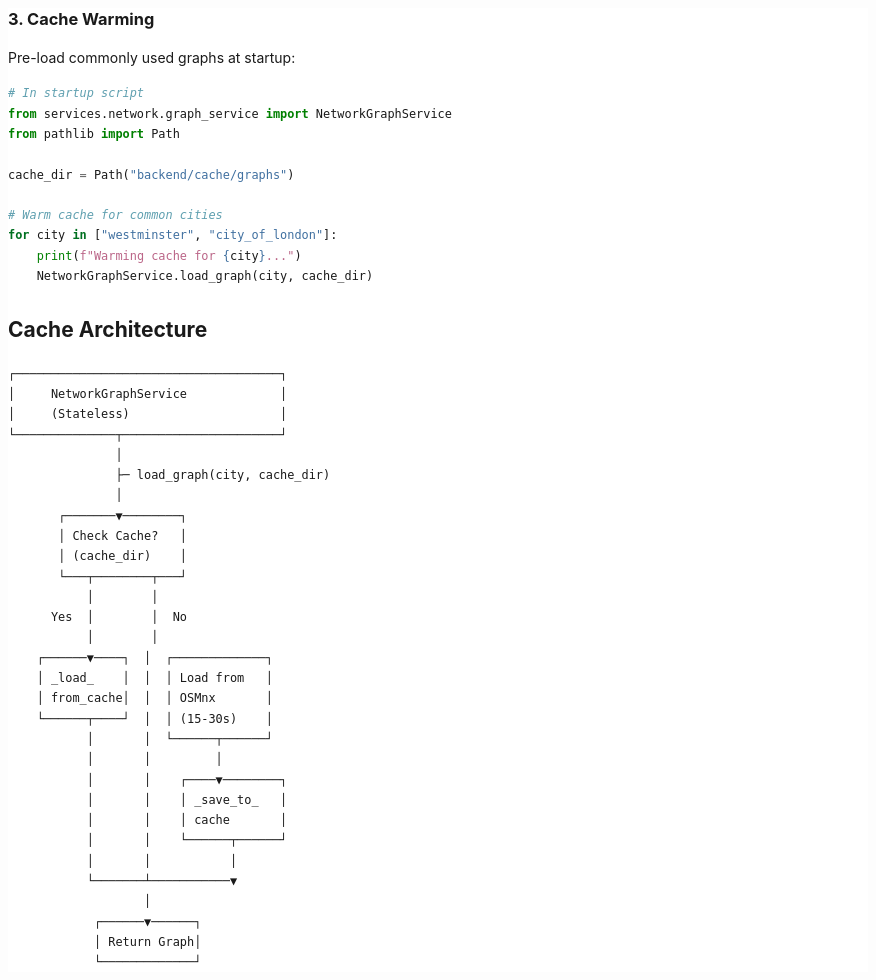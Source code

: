 ### 3. **Cache Warming**

Pre-load commonly used graphs at startup:

```python
# In startup script
from services.network.graph_service import NetworkGraphService
from pathlib import Path

cache_dir = Path("backend/cache/graphs")

# Warm cache for common cities
for city in ["westminster", "city_of_london"]:
    print(f"Warming cache for {city}...")
    NetworkGraphService.load_graph(city, cache_dir)
```

## Cache Architecture

```
┌─────────────────────────────────────┐
│     NetworkGraphService             │
│     (Stateless)                     │
└──────────────┬──────────────────────┘
               │
               ├─ load_graph(city, cache_dir)
               │
       ┌───────▼────────┐
       │ Check Cache?   │
       │ (cache_dir)    │
       └───┬────────┬───┘
           │        │
      Yes  │        │  No
           │        │
    ┌──────▼────┐  │  ┌─────────────┐
    │ _load_    │  │  │ Load from   │
    │ from_cache│  │  │ OSMnx       │
    └──────┬────┘  │  │ (15-30s)    │
           │       │  └──────┬──────┘
           │       │         │
           │       │    ┌────▼────────┐
           │       │    │ _save_to_   │
           │       │    │ cache       │
           │       │    └──────┬──────┘
           │       │           │
           └───────┴───────────▼
                   │
            ┌──────▼──────┐
            │ Return Graph│
            └─────────────┘
```
